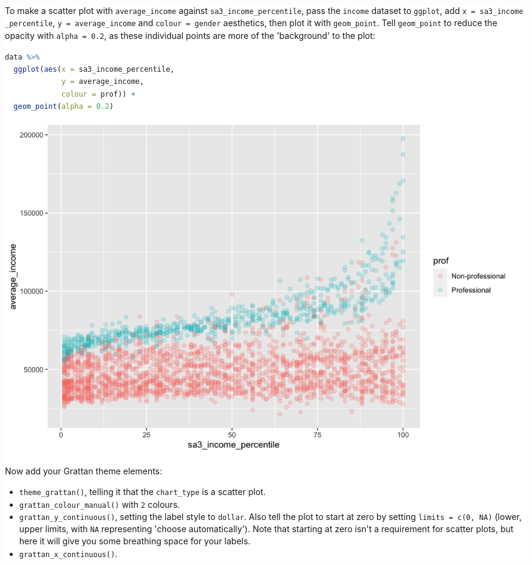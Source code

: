 To make a scatter plot with `average_income` against `sa3_income_percentile`, pass the `income` dataset to `ggplot`, add `x = sa3_income_percentile`, `y = average_income` and `colour = gender` aesthetics, then plot it with `geom_point`. Tell `geom_point` to reduce the opacity with `alpha = 0.2`, as these individual points are more of the 'background' to the plot:



```r
data %>% 
  ggplot(aes(x = sa3_income_percentile,
             y = average_income,
             colour = prof)) +
  geom_point(alpha = 0.2)
```

<img src="Visualisation_cookbook_files/figure-html/scatter_layer_prep-1.png" width="839.04" />


Now add your Grattan theme elements: 

- `theme_grattan()`, telling it that the `chart_type` is a scatter plot.
- `grattan_colour_manual()` with `2` colours.
- `grattan_y_continuous()`, setting the label style to `dollar`. Also tell the plot to start at zero by setting `limits = c(0, NA)` (lower, upper limits, with `NA` representing 'choose automatically'). Note that starting at zero isn't a requirement for scatter plots, but here it will give you some breathing space for your labels.
- `grattan_x_continuous()`. 
